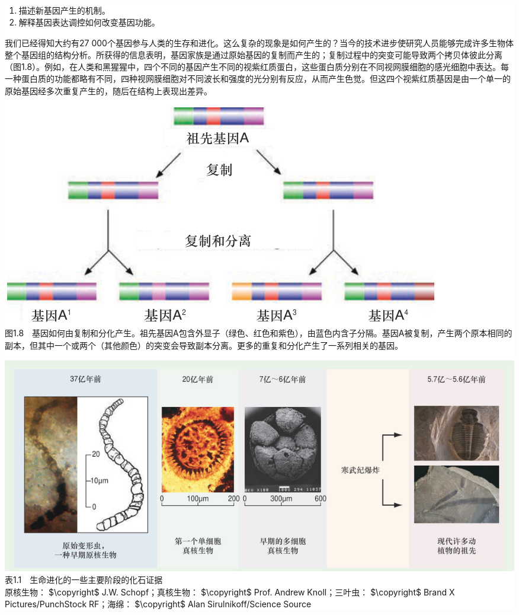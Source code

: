 1. 描述新基因产生的机制。  
2. 解释基因表达调控如何改变基因功能。  

我们已经得知大约有27 000个基因参与人类的生存和进化。这么复杂的现象是如何产生的？当今的技术进步使研究人员能够完成许多生物体整个基因组的结构分析。所获得的信息表明，基因家族是通过原始基因的复制而产生的；复制过程中的突变可能导致两个拷贝体彼此分离（图1.8）。例如，在人类和黑猩猩中，四个不同的基因产生不同的视紫红质蛋白，这些蛋白质分别在不同视网膜细胞的感光细胞中表达。每一种蛋白质的功能都略有不同，四种视网膜细胞对不同波长和强度的光分别有反应，从而产生色觉。但这四个视紫红质基因是由一个单一的原始基因经多次重复产生的，随后在结构上表现出差异。  

![](Genetics-FG2G_6ed_Chapter-1_images/Fig-1.8.jpg)  
图1.8　基因如何由复制和分化产生。祖先基因A包含外显子（绿色、红色和紫色），由蓝色内含子分隔。基因A被复制，产生两个原本相同的副本，但其中一个或两个（其他颜色）的突变会导致副本分离。更多的重复和分化产生了一系列相关的基因。  

![](Genetics-FG2G_6ed_Chapter-1_images/Fig-1.9.jpg)  
表1.1　生命进化的一些主要阶段的化石证据  
原核生物： $\copyright$ J.W. Schopf；真核生物： $\copyright$ Prof. Andrew Knoll；三叶虫： $\copyright$ Brand X Pictures/PunchStock RF；海绵： $\copyright$ Alan Sirulnikoff/Science Source  
